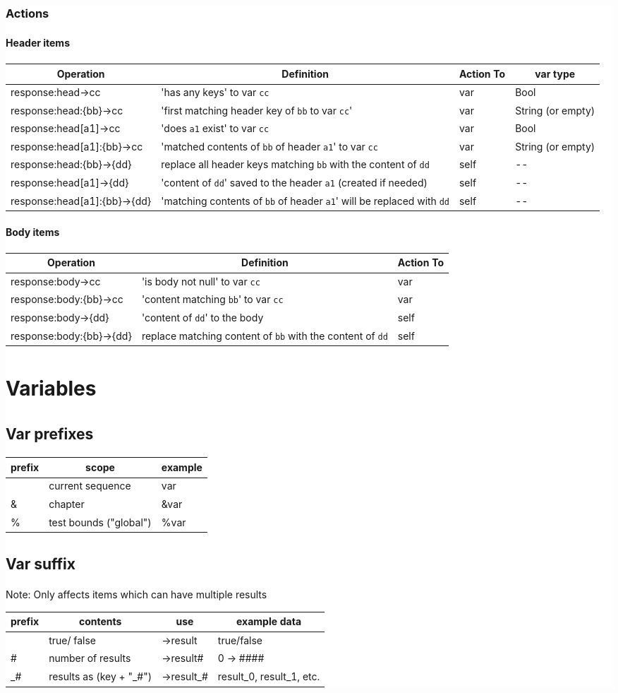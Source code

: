 ### Actions

#### Header items

| Operation                         | Definition                                                            | Action To | var type          |
| --------------------------------- | --------------------------------------------------------------------- | --------- | ----------------- |
| response:head->cc                 | 'has any keys' to var `cc`                                            | var       | Bool              |
| response:head:{bb}->cc            | 'first matching header key of `bb` to var `cc`'                       | var       | String (or empty) |
| response:head[a1]->cc             | 'does `a1` exist' to var `cc`                                         | var       | Bool              |
| response:head[a1]&#x3A;{bb}->cc   | 'matched contents of `bb` of header `a1`' to var `cc`                 | var       | String (or empty) |
| response:head:{bb}->{dd}          | replace all header keys matching `bb` with the content of `dd`        | self      | --                |
| response:head[a1]->{dd}           | 'content of `dd`' saved to the header `a1` (created if needed)        | self      | --                |
| response:head[a1]&#x3A;{bb}->{dd} | 'matching contents of `bb` of header `a1`' will be replaced with `dd` | self      | --                |

#### Body items

| Operation                | Definition                                                | Action To |
| ------------------------ | --------------------------------------------------------- | --------- |
| response:body->cc        | 'is body not null' to var `cc`                            | var       |
| response:body:{bb}->cc   | 'content matching `bb`' to var `cc`                       | var       |
| response:body->{dd}      | 'content of `dd`' to the body                             | self      |
| response:body:{bb}->{dd} | replace matching content of `bb` with the content of `dd` | self      |

# Variables
## Var prefixes

| prefix | scope                  | example |
| ------ | ---------------------- | ------- |
|        | current sequence       | var     |
| &      | chapter                | &var    |
| %      | test bounds ("global") | %var    |

## Var suffix

Note: Only affects items which can have multiple results

| prefix | contents                 | use         | example data             |
| ------ | ------------------------ | ----------- | ------------------------ |
|        | true/ false              | ->result    | true/false               |
| #      | number of results        | ->result#   | 0 -> ####                |
| \_#    | results as (key + "\_#") | ->result\_# | result_0, result_1, etc. |
